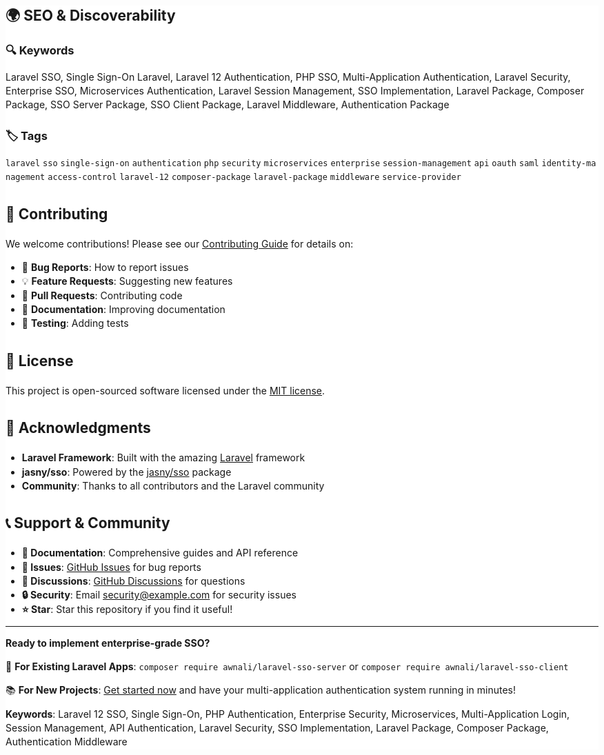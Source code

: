 ## 🌍 SEO & Discoverability

### 🔍 **Keywords**
Laravel SSO, Single Sign-On Laravel, Laravel 12 Authentication, PHP SSO, Multi-Application Authentication, Laravel Security, Enterprise SSO, Microservices Authentication, Laravel Session Management, SSO Implementation, Laravel Package, Composer Package, SSO Server Package, SSO Client Package, Laravel Middleware, Authentication Package

### 🏷️ **Tags**
`laravel` `sso` `single-sign-on` `authentication` `php` `security` `microservices` `enterprise` `session-management` `api` `oauth` `saml` `identity-management` `access-control` `laravel-12` `composer-package` `laravel-package` `middleware` `service-provider`

## 🤝 Contributing

We welcome contributions! Please see our [Contributing Guide](CONTRIBUTING.md) for details on:

- 🐛 **Bug Reports**: How to report issues
- 💡 **Feature Requests**: Suggesting new features
- 🔧 **Pull Requests**: Contributing code
- 📝 **Documentation**: Improving documentation
- 🧪 **Testing**: Adding tests

## 📄 License

This project is open-sourced software licensed under the [MIT license](LICENSE).

## 🙏 Acknowledgments

- **Laravel Framework**: Built with the amazing [Laravel](https://laravel.com/) framework
- **jasny/sso**: Powered by the [jasny/sso](https://github.com/jasny/sso) package
- **Community**: Thanks to all contributors and the Laravel community

## 📞 Support & Community

- **📖 Documentation**: Comprehensive guides and API reference
- **🐛 Issues**: [GitHub Issues](https://github.com/awnali/SSO-laravel-5/issues) for bug reports
- **💬 Discussions**: [GitHub Discussions](https://github.com/awnali/SSO-laravel-5/discussions) for questions
- **🔒 Security**: Email security@example.com for security issues
- **⭐ Star**: Star this repository if you find it useful!

---

**Ready to implement enterprise-grade SSO?** 

🚀 **For Existing Laravel Apps**: `composer require awnali/laravel-sso-server` or `composer require awnali/laravel-sso-client`

📚 **For New Projects**: [Get started now](docs/installation/quick-start.md) and have your multi-application authentication system running in minutes!

**Keywords**: Laravel 12 SSO, Single Sign-On, PHP Authentication, Enterprise Security, Microservices, Multi-Application Login, Session Management, API Authentication, Laravel Security, SSO Implementation, Laravel Package, Composer Package, Authentication Middleware